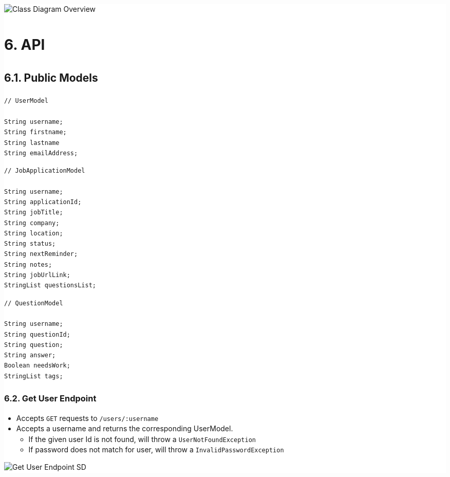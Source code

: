 ![Class Diagram Overview](images/jobsmarter-overview-CD.png)

# 6. API

## 6.1. Public Models

```
// UserModel

String username;
String firstname;
String lastname
String emailAddress;
```

```
// JobApplicationModel

String username;
String applicationId;
String jobTitle;
String company;
String location;
String status;
String nextReminder;
String notes;
String jobUrlLink;
StringList questionsList;
```

```
// QuestionModel

String username;
String questionId;
String question;
String answer;
Boolean needsWork;
StringList tags;

```

### 6.2. Get User Endpoint

* Accepts `GET` requests to `/users/:username`
* Accepts a username and returns the corresponding UserModel.
    * If the given user Id is not found, will throw a
      `UserNotFoundException`
    * If password does not match for user, will throw a
      `InvalidPasswordException`

![Get User Endpoint SD](images/GetUserActivity-SD.png)
